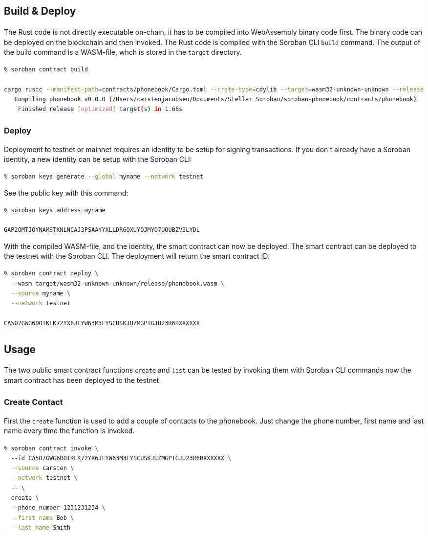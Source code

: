 ## Build & Deploy
The Rust code is not directly executable on-chain, it has to be compiled into WebAssembly binary code first. The binary code can be deployed on the blockchain and then invoked. The Rust code is compiled with the Soroban CLI `build` command. The output of the build command is a WASM-file, whch is stored in the `target` directory.

```bash
% soroban contract build

cargo rustc --manifest-path=contracts/phonebook/Cargo.toml --crate-type=cdylib --target=wasm32-unknown-unknown --release
   Compiling phonebook v0.0.0 (/Users/carstenjacobsen/Documents/Stellar Soroban/soroban-phonebook/contracts/phonebook)
    Finished release [optimized] target(s) in 1.66s
```

### Deploy
Deployment to testnet or mainnet requires an identity to be setup for signing transactions. If you don't already have a Soroban identity, a new identity can be setup with the Soroban CLI:

```bash
% soroban keys generate --global myname --network testnet
```

See the public key with this command:

```bash
% soroban keys address myname

GAP2QMTJOYNAMSTKNLNCAJ3PSAAYYXLLDR6QXUYQJMYO7UOUBZV3LYDL
```

With the compiled WASM-file, and the identity, the smart contract can now be deployed. The smart contract can be deployed to the testnet with the Soroban CLI. The deployment will return the smart contract ID.

```bash
% soroban contract deploy \   
  --wasm target/wasm32-unknown-unknown/release/phonebook.wasm \
  --source myname \
  --network testnet

CA5O7GWG6DOIKLK72YX6JEYW63M3EYSCUSKJUZMGPTGJU23R6BXXXXXX  
```

## Usage
The two public smart contract functions `create` and `list` can be tested by invoking them with Soroban CLI commands now the smart contract has been deployed to the testnet.

### Create Contact
First the `create` function is used to add a couple of contacts to the phonebook. Just change the phone number, first name and last name every time the function is invoked.

```bash
% soroban contract invoke \   
  --id CA5O7GWG6DOIKLK72YX6JEYW63M3EYSCUSKJUZMGPTGJU23R6BXXXXXX \
  --source carsten \
  --network testnet \
  -- \
  create \   
  --phone_number 1231231234 \
  --first_name Bob \
  --last_name Smith
```
